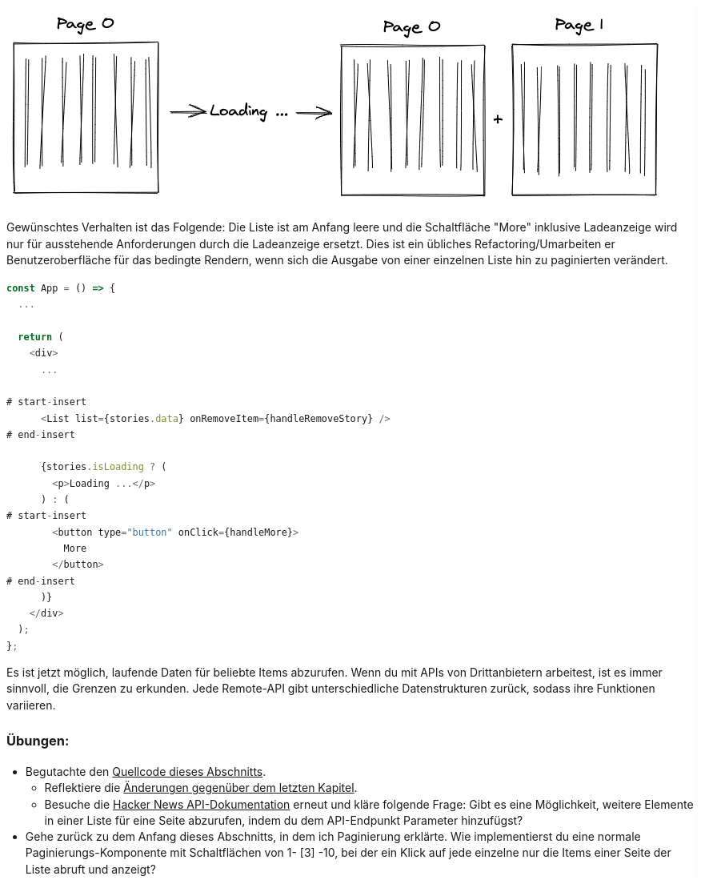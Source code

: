 ![](../images/flicker.png)

Gewünschtes Verhalten ist das Folgende: Die Liste ist am Anfang leere und die Schaltfläche "More" inklusive Ladeanzeige wird nur für ausstehende Anforderungen durch die Ladeanzeige ersetzt. Dies ist ein übliches Refactoring/Umarbeiten er Benutzeroberfläche für das bedingte Rendern, wenn sich die Ausgabe von einer einzelnen Liste hin zu paginierten verändert.

```js
const App = () => {
  ...

  return (
    <div>
      ...

# start-insert
      <List list={stories.data} onRemoveItem={handleRemoveStory} />
# end-insert

      {stories.isLoading ? (
        <p>Loading ...</p>
      ) : (
# start-insert
        <button type="button" onClick={handleMore}>
          More
        </button>
# end-insert
      )}
    </div>
  );
};
```

Es ist jetzt möglich, laufende Daten für beliebte Items abzurufen. Wenn du mit APIs von Drittanbietern arbeitest, ist es immer sinnvoll, die Grenzen zu erkunden. Jede Remote-API gibt unterschiedliche Datenstrukturen zurück, sodass ihre Funktionen variieren.

### Übungen:

* Begutachte den [Quellcode dieses Abschnitts](https://codesandbox.io/s/github/the-road-to-learn-react/hacker-stories/tree/hs/Paginated-Fetch).
  * Reflektiere die [Änderungen gegenüber dem letzten Kapitel](https://github.com/the-road-to-learn-react/hacker-stories/compare/hs/Remember-Last-Searches...hs/Paginated-Fetch?expand=1).
  * Besuche die [Hacker News API-Dokumentation](https://hn.algolia.com/api) erneut und kläre folgende Frage: Gibt es eine Möglichkeit, weitere Elemente in einer Liste für eine Seite abzurufen, indem du dem API-Endpunkt Parameter hinzufügst?
* Gehe zurück zu dem Anfang dieses Abschnitts, in dem ich Paginierung erklärte. Wie implementierst du eine normale Paginierungs-Komponente mit Schaltflächen von 1- [3] -10, bei der ein Klick auf jede einzelne nur die Items einer Seite der Liste abruft und anzeigt?
